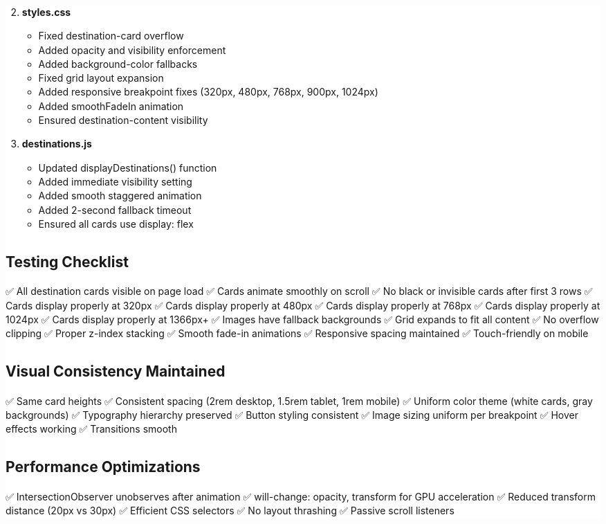 2. **styles.css**
   - Fixed destination-card overflow
   - Added opacity and visibility enforcement
   - Added background-color fallbacks
   - Fixed grid layout expansion
   - Added responsive breakpoint fixes (320px, 480px, 768px, 900px, 1024px)
   - Added smoothFadeIn animation
   - Ensured destination-content visibility

3. **destinations.js**
   - Updated displayDestinations() function
   - Added immediate visibility setting
   - Added smooth staggered animation
   - Added 2-second fallback timeout
   - Ensured all cards use display: flex

## Testing Checklist

✅ All destination cards visible on page load
✅ Cards animate smoothly on scroll
✅ No black or invisible cards after first 3 rows
✅ Cards display properly at 320px
✅ Cards display properly at 480px
✅ Cards display properly at 768px
✅ Cards display properly at 1024px
✅ Cards display properly at 1366px+
✅ Images have fallback backgrounds
✅ Grid expands to fit all content
✅ No overflow clipping
✅ Proper z-index stacking
✅ Smooth fade-in animations
✅ Responsive spacing maintained
✅ Touch-friendly on mobile

## Visual Consistency Maintained

✅ Same card heights
✅ Consistent spacing (2rem desktop, 1.5rem tablet, 1rem mobile)
✅ Uniform color theme (white cards, gray backgrounds)
✅ Typography hierarchy preserved
✅ Button styling consistent
✅ Image sizing uniform per breakpoint
✅ Hover effects working
✅ Transitions smooth

## Performance Optimizations

✅ IntersectionObserver unobserves after animation
✅ will-change: opacity, transform for GPU acceleration
✅ Reduced transform distance (20px vs 30px)
✅ Efficient CSS selectors
✅ No layout thrashing
✅ Passive scroll listeners
